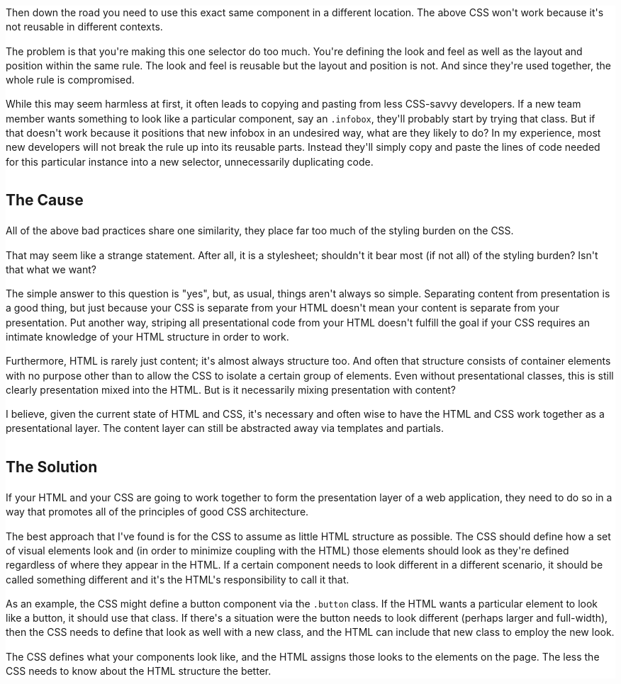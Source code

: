 Then down the road you need to use this exact same component in a different location. The above CSS won't work because it's not reusable in different contexts.

The problem is that you're making this one selector do too much. You're defining the look and feel as well as the layout and position within the same rule. The look and feel is reusable but the layout and position is not. And since they're used together, the whole rule is compromised.

While this may seem harmless at first, it often leads to copying and pasting from less CSS-savvy developers. If a new team member wants something to look like a particular component, say an `.infobox`, they'll probably start by trying that class. But if that doesn't work because it positions that new infobox in an undesired way, what are they likely to do? In my experience, most new developers will not break the rule up into its reusable parts. Instead they'll simply copy and paste the lines of code needed for this particular instance into a new selector, unnecessarily duplicating code.

## The Cause

All of the above bad practices share one similarity, they place far too much of the styling burden on the CSS.

That may seem like a strange statement. After all, it is a stylesheet; shouldn't it bear most (if not all) of the styling burden? Isn't that what we want?

The simple answer to this question is "yes", but, as usual, things aren't always so simple. Separating content from presentation is a good thing, but just because your CSS is separate from your HTML doesn't mean your content is separate from your presentation. Put another way, striping all presentational code from your HTML doesn't fulfill the goal if your CSS requires an intimate knowledge of your HTML structure in order to work.

Furthermore, HTML is rarely just content; it's almost always structure too. And often that structure consists of container elements with no purpose other than to allow the CSS to isolate a certain group of elements. Even without presentational classes, this is still clearly presentation mixed into the HTML. But is it necessarily mixing presentation with content?

I believe, given the current state of HTML and CSS, it's necessary and often wise to have the HTML and CSS work together as a presentational layer. The content layer can still be abstracted away via templates and partials.

## The Solution

If your HTML and your CSS are going to work together to form the presentation layer of a web application, they need to do so in a way that promotes all of the principles of good CSS architecture.

The best approach that I've found is for the CSS to assume as little HTML structure as possible. The CSS should define how a set of visual elements look and (in order to minimize coupling with the HTML) those elements should look as they're defined regardless of where they appear in the HTML. If a certain component needs to look different in a different scenario, it should be called something different and it's the HTML's responsibility to call it that.

As an example, the CSS might define a button component via the `.button` class. If the HTML wants a particular element to look like a button, it should use that class. If there's a situation were the button needs to look different (perhaps larger and full-width), then the CSS needs to define that look as well with a new class, and the HTML can include that new class to employ the new look.

The CSS defines what your components look like, and the HTML assigns those looks to the elements on the page. The less the CSS needs to know about the HTML structure the better.
